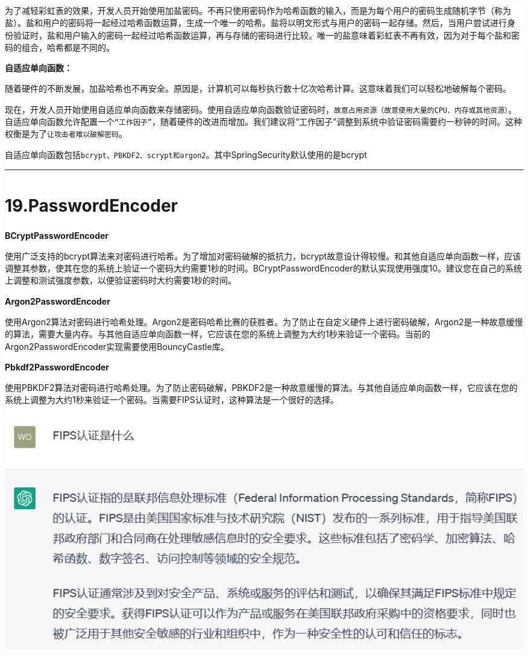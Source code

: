 为了减轻彩虹表的效果，开发人员开始使用加盐密码。不再只使用密码作为哈希函数的输入，而是为每个用户的密码生成随机字节（称为盐）。盐和用户的密码将一起经过哈希函数运算，生成一个唯一的哈希。盐将以明文形式与用户的密码一起存储。然后，当用户尝试进行身份验证时，盐和用户输入的密码一起经过哈希函数运算，再与存储的密码进行比较。唯一的盐意味着彩虹表不再有效，因为对于每个盐和密码的组合，哈希都是不同的。



**自适应单向函数：**

随着硬件的不断发展，加盐哈希也不再安全。原因是，计算机可以每秒执行数十亿次哈希计算。这意味着我们可以轻松地破解每个密码。

现在，开发人员开始使用自适应单向函数来存储密码。使用自适应单向函数验证密码时，`故意占用资源（故意使用大量的CPU、内存或其他资源）`。自适应单向函数允许配置一个`“工作因子”`，随着硬件的改进而增加。我们建议将“工作因子”调整到系统中验证密码需要约一秒钟的时间。这种权衡是为了`让攻击者难以破解密码`。

自适应单向函数包括`bcrypt、PBKDF2、scrypt和argon2`。其中SpringSecurity默认使用的是bcrypt

---

# 19.PasswordEncoder

**BCryptPasswordEncoder**

使用广泛支持的bcrypt算法来对密码进行哈希。为了增加对密码破解的抵抗力，bcrypt故意设计得较慢。和其他自适应单向函数一样，应该调整其参数，使其在您的系统上验证一个密码大约需要1秒的时间。BCryptPasswordEncoder的默认实现使用强度10。建议您在自己的系统上调整和测试强度参数，以便验证密码时大约需要1秒的时间。



**Argon2PasswordEncoder**

使用Argon2算法对密码进行哈希处理。Argon2是密码哈希比赛的获胜者。为了防止在自定义硬件上进行密码破解，Argon2是一种故意缓慢的算法，需要大量内存。与其他自适应单向函数一样，它应该在您的系统上调整为大约1秒来验证一个密码。当前的Argon2PasswordEncoder实现需要使用BouncyCastle库。



**Pbkdf2PasswordEncoder**

使用PBKDF2算法对密码进行哈希处理。为了防止密码破解，PBKDF2是一种故意缓慢的算法。与其他自适应单向函数一样，它应该在您的系统上调整为大约1秒来验证一个密码。当需要FIPS认证时，这种算法是一个很好的选择。

![image-20230421184645177](assets/image-20230421184645177.png)
